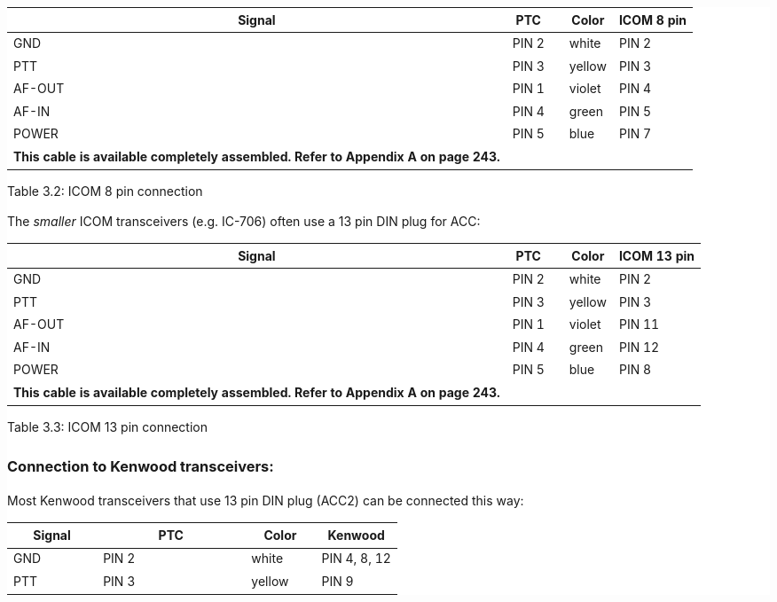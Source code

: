 | **Signal**                                                                             | **PTC** |     | **Color** | **ICOM 8 pin** |
|----------------------------------------------------------------------------------------|---------|-----|-----------|----------------|
| GND                                                                                    | PIN 2   |     | white     | PIN 2          |
| PTT                                                                                    | PIN 3   |     | yellow    | PIN 3          |
| AF-OUT                                                                                 | PIN 1   |     | violet    | PIN 4          |
| AF-IN                                                                                  | PIN 4   |     | green     | PIN 5          |
| POWER                                                                                  | PIN 5   |     | blue      | PIN 7          |
| **This cable is available completely assembled. Refer to Appendix A on page** **243.** |         |     |           |                |

Table 3.2: ICOM 8 pin connection

The *smaller* ICOM transceivers (e.g. IC-706) often use a 13 pin DIN
plug for ACC:

| **Signal**                                                                             | **PTC** |     | **Color** | **ICOM 13 pin** |
|----------------------------------------------------------------------------------------|---------|-----|-----------|-----------------|
| GND                                                                                    | PIN 2   |     | white     | PIN 2           |
| PTT                                                                                    | PIN 3   |     | yellow    | PIN 3           |
| AF-OUT                                                                                 | PIN 1   |     | violet    | PIN 11          |
| AF-IN                                                                                  | PIN 4   |     | green     | PIN 12          |
| POWER                                                                                  | PIN 5   |     | blue      | PIN 8           |
| **This cable is available completely assembled. Refer to Appendix A on page** **243.** |         |     |           |                 |

Table 3.3: ICOM 13 pin connection

### Connection to Kenwood transceivers:

Most Kenwood transceivers that use 13 pin DIN plug (ACC2) can be
connected this way:

<table style="width:76%;">
<colgroup>
<col style="width: 23%" />
<col style="width: 0%" />
<col style="width: 12%" />
<col style="width: 18%" />
<col style="width: 21%" />
</colgroup>
<thead>
<tr class="header">
<th><strong>Signal</strong></th>
<th colspan="2"><strong>PTC</strong></th>
<th><strong>Color</strong></th>
<th><strong>Kenwood</strong></th>
</tr>
</thead>
<tbody>
<tr class="odd">
<td>GND</td>
<td colspan="2">PIN 2</td>
<td>white</td>
<td>PIN 4, 8, 12</td>
</tr>
<tr class="even">
<td>PTT</td>
<td colspan="2">PIN 3</td>
<td>yellow</td>
<td>PIN 9</td>